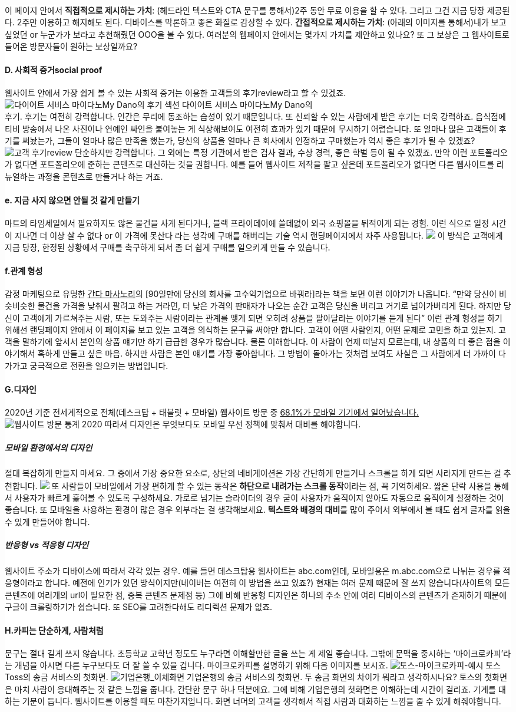 이 페이지 안에서
**직접적으로 제시하는 가치**: (헤드라인 텍스트와 CTA 문구를 통해서)2주 동안 무료 이용을 할 수 있다. 그리고 그건 지금 당장 제공된다. 2주만 이용하고 해지해도 된다. 디바이스를 막론하고 좋은 화질로 감상할 수 있다.
**간접적으로 제시하는 가치**: (아래의 이미지를 통해서)내가 보고 싶었던 or 누군가가 보라고 추천해줬던 OOO을 볼 수 있다.
여러분의 웹페이지 안에서는 몇가지 가치를 제안하고 있나요? 또 그 보상은 그 웹사이트로 들어온 방문자들이 원하는 보상일까요?
#### D. 사회적 증거social proof
웹사이트 안에서 가장 쉽게 볼 수 있는 사회적 증거는 이용한 고객들의 후기review라고 할 수 있겠죠.
![다이어트 서비스 마이다노My Dano의 후기 섹션](https://i0.wp.com/tnart.me/wp-content/uploads/2021/08/%E1%84%86%E1%85%A1%E1%84%8B%E1%85%B5%E1%84%83%E1%85%A1%E1%84%82%E1%85%A9mydano%E1%84%8B%E1%85%B4-%E1%84%92%E1%85%AE%E1%84%80%E1%85%B5review.png?resize=270%2C408&ssl=1 "다이어트 서비스 마이다노My Dano의 후기 섹션.")
다이어트 서비스 마이다노My Dano의  
후기.
후기는 여전히 강력합니다. 인간은 무리에 동조하는 습성이 있기 때문입니다. 또 신뢰할 수 있는 사람에게 받은 후기는 더욱 강력하죠. 음식점에 티비 방송에서 나온 사진이나 연예인 싸인을 붙여놓는 게 식상해보여도 여전히 효과가 있기 때문에 무시하기 어렵습니다.
또 얼마나 많은 고객들이 후기를 써놨는가, 그들이 얼마나 많은 만족을 했는가, 당신의 상품을 얼마나 큰 회사에서 인정하고 구매했는가 역시 좋은 후기가 될 수 있겠죠?
![고객 후기review](https://i0.wp.com/tnart.me/wp-content/uploads/2021/08/%E1%84%80%E1%85%A9%E1%84%80%E1%85%A2%E1%86%A8-%E1%84%92%E1%85%AE%E1%84%80%E1%85%B5review.png?resize=800%2C281&ssl=1 "고객 후기review")
단순하지만 강력합니다.
그 외에는 특정 기관에서 받은 검사 결과, 수상 경력, 좋은 학벌 등이 될 수 있겠죠. 만약 이런 포트폴리오가 없다면 포트폴리오에 준하는 콘텐츠로 대신하는 것을 권합니다. 예를 들어 웹사이트 제작을 팔고 싶은데 포트폴리오가 없다면 다른 웹사이트를 리뉴얼하는 과정을 콘텐츠로 만들거나 하는 거죠.
#### e. 지금 사지 않으면 안될 것 같게 만들기
마트의 타임세일에서 필요하지도 않은 물건을 사게 된다거나, 블랙 프라이데이에 쓸데없이 외국 쇼핑몰을 뒤적이게 되는 경험. 이런 식으로 일정 시간이 지나면 더 이상 살 수 없다 or 이 가격에 못산다 라는 생각에 구매를 해버리는 기술 역시 랜딩페이지에서 자주 사용됩니다.
![](https://i0.wp.com/tnart.me/wp-content/uploads/2021/08/%E1%84%8F%E1%85%A1%E1%84%8B%E1%85%AE%E1%86%AB%E1%84%90%E1%85%B3%E1%84%83%E1%85%A1%E1%84%8B%E1%85%AE%E1%86%AB-%E1%84%80%E1%85%B5%E1%84%87%E1%85%A5%E1%86%B8.png?resize=535%2C223&ssl=1)
이 방식은 고객에게 지금 당장, 한정된 상황에서 구매를 촉구하게 되서 좀 더 쉽게 구매를 일으키게 만들 수 있습니다.
#### f.관계 형성
감정 마케팅으로 유명한 [간다 마사노리](https://www.kandamasanori.com/)의 \[90일만에 당신의 회사를 고수익기업으로 바꿔라\]라는 책을 보면 이런 이야기가 나옵니다.
“만약 당신이 비슷비슷한 물건을 가격을 낮춰서 팔려고 하는 거라면, 더 낮은 가격의 판매자가 나오는 순간 고객은 당신을 버리고 거기로 넘어가버리게 된다. 하지만 당신이 고객에게 가르쳐주는 사람, 또는 도와주는 사람이라는 관계를 맺게 되면 오히려 상품을 팔아달라는 이야기를 듣게 된다”
이런 관계 형성을 하기 위해선 랜딩페이지 안에서 이 페이지를 보고 있는 고객을 의식하는 문구를 써야만 합니다. 고객이 어떤 사람인지, 어떤 문제로 고민을 하고 있는지. 고객을 말하기에 앞서서 본인의 상품 얘기만 하기 급급한 경우가 많습니다. 물론 이해합니다. 이 사람이 언제 떠날지 모르는데, 내 상품의 더 좋은 점을 이야기해서 혹하게 만들고 싶은 마음. 하지만 사람은 본인 얘기를 가장 좋아합니다. 그 방법이 돌아가는 것처럼 보여도 사실은 그 사람에게 더 가까이 다가가고 궁극적으로 전환을 일으키는 방법입니다.
#### G.디자인
2020년 기준 전세계적으로 전체(데스크탑 + 태블릿 + 모바일) 웹사이트 방문 중 [68.1%가 모바일 기기에서 일어났습니다.](https://www.perficient.com/insights/research-hub/mobile-vs-desktop-usage)
![웹사이트 방문 통계 2020](https://i0.wp.com/tnart.me/wp-content/uploads/2021/08/%E1%84%8B%E1%85%B0%E1%86%B8%E1%84%89%E1%85%A1%E1%84%8B%E1%85%B5%E1%84%90%E1%85%B3-%E1%84%87%E1%85%A1%E1%86%BC%E1%84%86%E1%85%AE%E1%86%AB-%E1%84%90%E1%85%A9%E1%86%BC%E1%84%80%E1%85%A8-2020.png?resize=800%2C204&ssl=1 "웹사이트-방문-통계-2020")
따라서 디자인은 무엇보다도 모바일 우선 정책에 맞춰서 대비를 해야합니다.
##### 모바일 환경에서의 디자인
절대 복잡하게 만들지 마세요. 그 중에서 가장 중요한 요소로, 상단의 네비게이션은 가장 간단하게 만들거나 스크롤을 하게 되면 사라지게 만드는 걸 추천합니다.
![](https://i0.wp.com/tnart.me/wp-content/uploads/2021/08/%E1%84%86%E1%85%A9%E1%84%87%E1%85%A1%E1%84%8B%E1%85%B5%E1%86%AF-%E1%84%82%E1%85%A6%E1%84%87%E1%85%B5%E1%84%80%E1%85%A6%E1%84%8B%E1%85%B5%E1%84%89%E1%85%A7%E1%86%AB-1.gif?resize=294%2C510&ssl=1)
또 사람들이 모바일에서 가장 편하게 할 수 있는 동작은 **하단으로 내려가는 스크롤 동작**이라는 점, 꼭 기억하세요. 짧은 단락 사용을 통해서 사용자가 빠르게 훑어볼 수 있도록 구성하세요. 가로로 넘기는 슬라이더의 경우 굳이 사용자가 움직이지 않아도 자동으로 움직이게 설정하는 것이 좋습니다.
또 모바일을 사용하는 환경이 많은 경우 외부라는 걸 생각해보세요. **텍스트와 배경의 대비**를 많이 주어서 외부에서 볼 때도 쉽게 글자를 읽을 수 있게 만들어야 합니다.
##### 반응형 vs 적응형 디자인
웹사이트 주소가 디바이스에 따라서 각각 있는 경우. 예를 들면 데스크탑용 웹사이트는 abc.com인데, 모바일용은 m.abc.com으로 나뉘는 경우를 적응형이라고 합니다. 예전에 인기가 있던 방식이지만(네이버는 여전히 이 방법을 쓰고 있죠?) 현재는 여러 문제 때문에 잘 쓰지 않습니다(사이트의 모든 콘텐츠에 여러개의 url이 필요한 점, 중복 콘텐츠 문제점 등)
그에 비해 반응형 디자인은 하나의 주소 안에 여러 디바이스의 콘텐츠가 존재하기 때문에 구글이 크롤링하기가 쉽습니다. 또 SEO를 고려한다해도 리디렉션 문제가 없죠.
#### H.카피는 단순하게, 사람처럼
문구는 절대 길게 쓰지 않습니다. 초등학교 고학년 정도도 누구라면 이해할만한 글을 쓰는 게 제일 좋습니다. 그밖에 문맥을 중시하는 ‘마이크로카피’라는 개념을 아시면 다른 누구보다도 더 잘 쓸 수 있을 겁니다.
마이크로카피를 설명하기 위해 다음 이미지를 보시죠.
![토스-마이크로카피-예시](https://i0.wp.com/tnart.me/wp-content/uploads/2021/08/%E1%84%90%E1%85%A9%E1%84%89%E1%85%B3-%E1%84%86%E1%85%A1%E1%84%8B%E1%85%B5%E1%84%8F%E1%85%B3%E1%84%85%E1%85%A9%E1%84%8F%E1%85%A1%E1%84%91%E1%85%B5-%E1%84%8B%E1%85%A8%E1%84%89%E1%85%B5.jpeg?resize=311%2C506&ssl=1 "토스-마이크로카피-예시")
토스Toss의 송금 서비스의 첫화면.
![기업은행_이체화면](https://i0.wp.com/tnart.me/wp-content/uploads/2021/08/%E1%84%80%E1%85%B5%E1%84%8B%E1%85%A5%E1%86%B8%E1%84%8B%E1%85%B3%E1%86%AB%E1%84%92%E1%85%A2%E1%86%BC_%E1%84%8B%E1%85%B5%E1%84%8E%E1%85%A6%E1%84%92%E1%85%AA%E1%84%86%E1%85%A7%E1%86%AB.png?resize=318%2C550&ssl=1 "기업은행_이체화면")
기업은행의 송금 서비스의 첫화면.
두 송금 화면의 차이가 뭐라고 생각하시나요? 토스의 첫화면은 마치 사람이 응대해주는 것 같은 느낌을 줍니다. 간단한 문구 하나 덕분에요. 그에 비해 기업은행의 첫화면은 이해하는데 시간이 걸리죠. 기계를 대하는 기분이 듭니다.
웹사이트를 이용할 때도 마찬가지입니다. 화면 너머의 고객을 생각해서 직접 사람과 대화하는 느낌을 줄 수 있게 해줘야합니다.